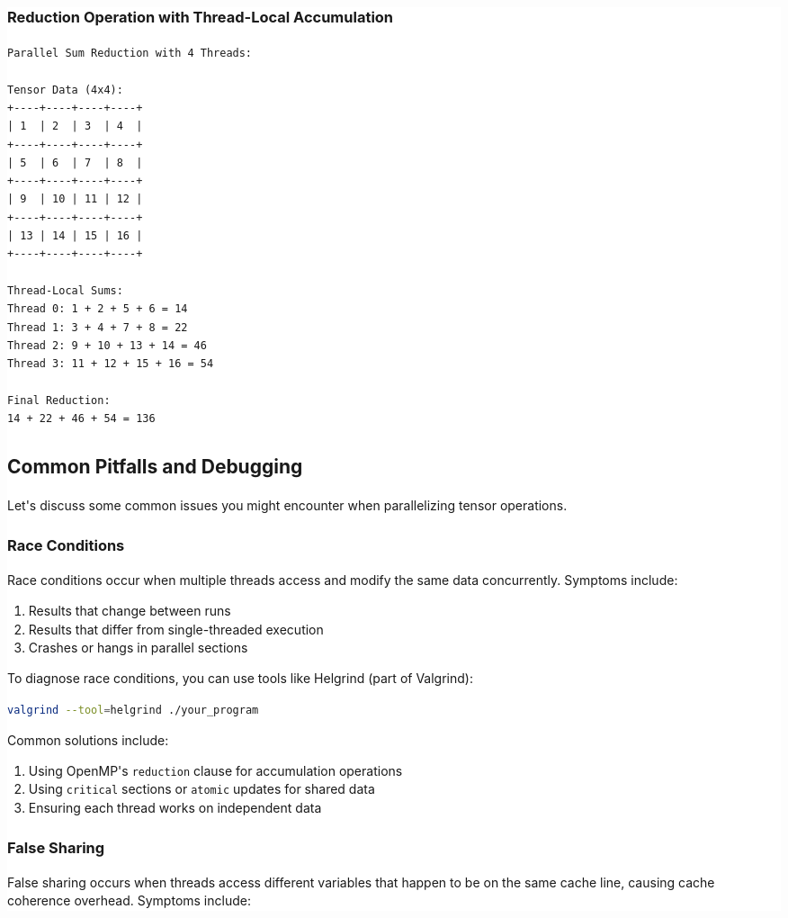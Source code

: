 ### Reduction Operation with Thread-Local Accumulation

```
Parallel Sum Reduction with 4 Threads:

Tensor Data (4x4):
+----+----+----+----+
| 1  | 2  | 3  | 4  |
+----+----+----+----+
| 5  | 6  | 7  | 8  |
+----+----+----+----+
| 9  | 10 | 11 | 12 |
+----+----+----+----+
| 13 | 14 | 15 | 16 |
+----+----+----+----+

Thread-Local Sums:
Thread 0: 1 + 2 + 5 + 6 = 14
Thread 1: 3 + 4 + 7 + 8 = 22
Thread 2: 9 + 10 + 13 + 14 = 46
Thread 3: 11 + 12 + 15 + 16 = 54

Final Reduction:
14 + 22 + 46 + 54 = 136
```

## Common Pitfalls and Debugging

Let's discuss some common issues you might encounter when parallelizing tensor operations.

### Race Conditions

Race conditions occur when multiple threads access and modify the same data concurrently. Symptoms include:

1. Results that change between runs
2. Results that differ from single-threaded execution
3. Crashes or hangs in parallel sections

To diagnose race conditions, you can use tools like Helgrind (part of Valgrind):

```bash
valgrind --tool=helgrind ./your_program
```

Common solutions include:

1. Using OpenMP's `reduction` clause for accumulation operations
2. Using `critical` sections or `atomic` updates for shared data
3. Ensuring each thread works on independent data

### False Sharing

False sharing occurs when threads access different variables that happen to be on the same cache line, causing cache coherence overhead. Symptoms include:
